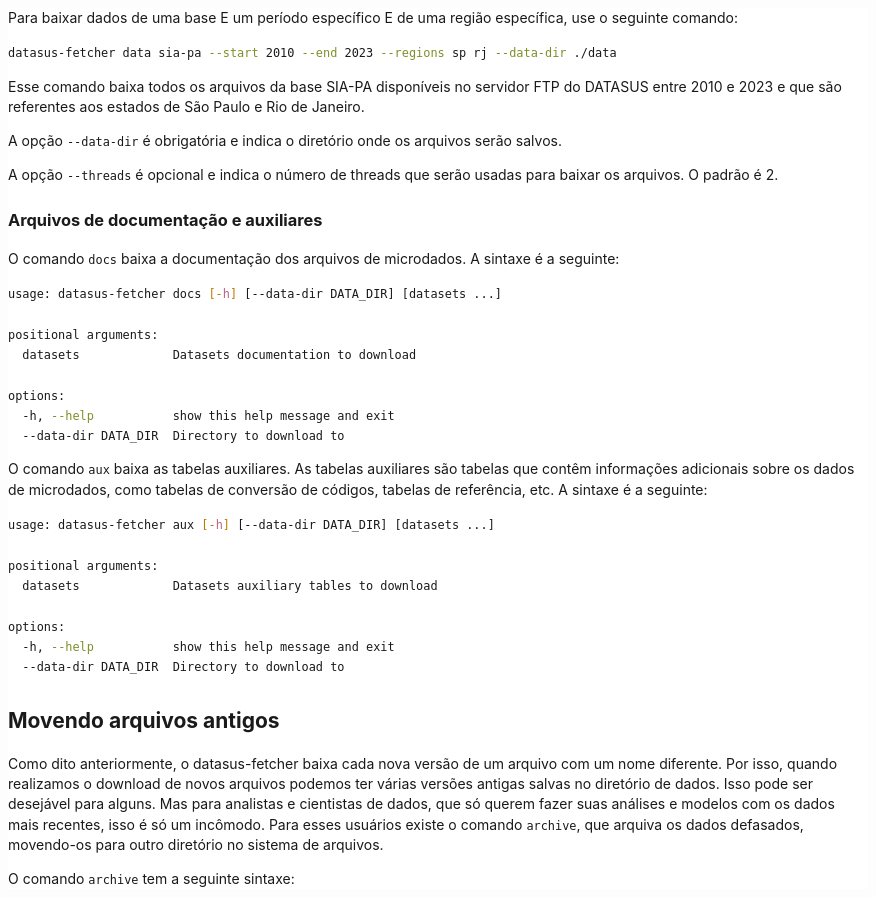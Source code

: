 Para baixar dados de uma base E um período específico E de uma região específica, use o seguinte comando:

```sh
datasus-fetcher data sia-pa --start 2010 --end 2023 --regions sp rj --data-dir ./data
```

Esse comando baixa todos os arquivos da base SIA-PA disponíveis no servidor FTP do DATASUS entre 2010 e 2023 e que são referentes aos estados de São Paulo e Rio de Janeiro.

A opção `--data-dir` é obrigatória e indica o diretório onde os arquivos serão salvos.

A opção `--threads` é opcional e indica o número de threads que serão usadas para baixar os arquivos. O padrão é 2.

### Arquivos de documentação e auxiliares

O comando `docs` baixa a documentação dos arquivos de microdados. A sintaxe é a seguinte:

```sh
usage: datasus-fetcher docs [-h] [--data-dir DATA_DIR] [datasets ...]

positional arguments:
  datasets             Datasets documentation to download

options:
  -h, --help           show this help message and exit
  --data-dir DATA_DIR  Directory to download to
```

O comando `aux` baixa as tabelas auxiliares. As tabelas auxiliares são tabelas que contêm informações adicionais sobre os dados de microdados, como tabelas de conversão de códigos, tabelas de referência, etc. A sintaxe é a seguinte:

```sh
usage: datasus-fetcher aux [-h] [--data-dir DATA_DIR] [datasets ...]

positional arguments:
  datasets             Datasets auxiliary tables to download

options:
  -h, --help           show this help message and exit
  --data-dir DATA_DIR  Directory to download to
```

## Movendo arquivos antigos

Como dito anteriormente, o datasus-fetcher baixa cada nova versão de um arquivo com um nome diferente. Por isso, quando realizamos o download de novos arquivos podemos ter várias versões antigas salvas no diretório de dados. Isso pode ser desejável para alguns. Mas para analistas e cientistas de dados, que só querem fazer suas análises e modelos com os dados mais recentes, isso é só um incômodo. Para esses usuários existe o comando `archive`, que arquiva os dados defasados, movendo-os para outro diretório no sistema de arquivos.

O comando `archive` tem a seguinte sintaxe:


[1]: https://developer.chrome.com/blog/deps-rems-95
[2]: https://blog.mozilla.org/security/2021/07/20/stopping-ftp-support-in-firefox-90/